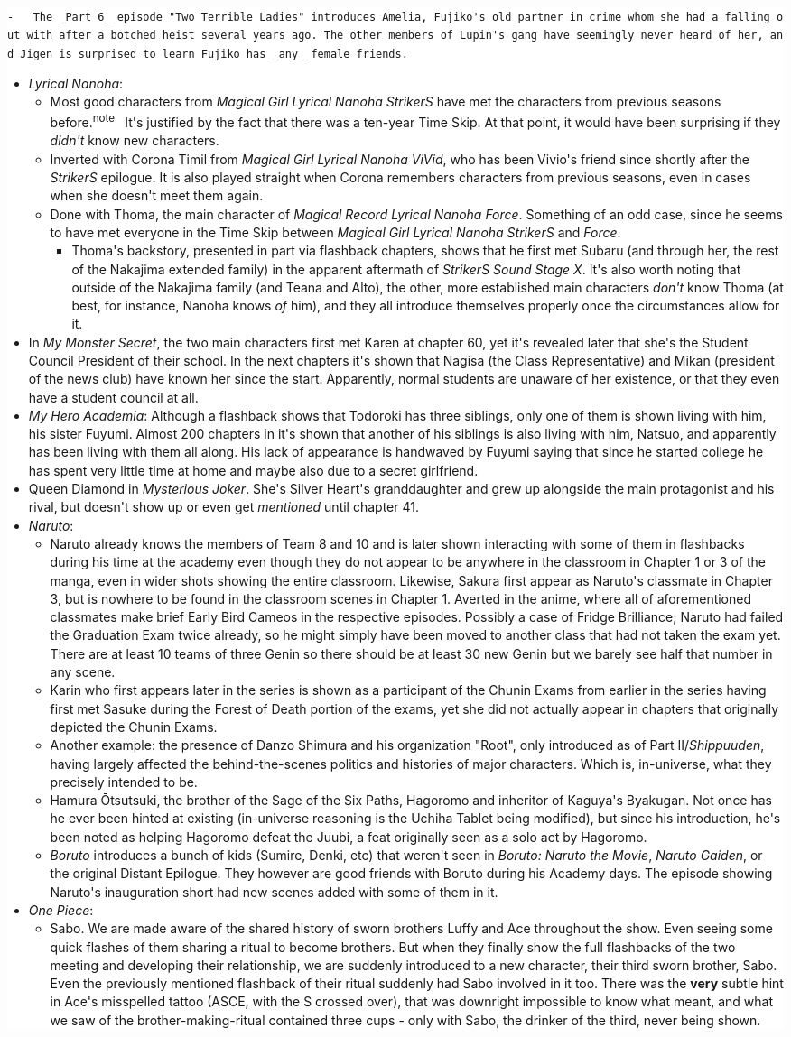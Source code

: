     -   The _Part 6_ episode "Two Terrible Ladies" introduces Amelia, Fujiko's old partner in crime whom she had a falling out with after a botched heist several years ago. The other members of Lupin's gang have seemingly never heard of her, and Jigen is surprised to learn Fujiko has _any_ female friends.
-   _Lyrical Nanoha_:
    -   Most good characters from _Magical Girl Lyrical Nanoha StrikerS_ have met the characters from previous seasons before.<sup>note&nbsp;</sup>  It's justified by the fact that there was a ten-year Time Skip. At that point, it would have been surprising if they _didn't_ know new characters.
    -   Inverted with Corona Timil from _Magical Girl Lyrical Nanoha ViVid_, who has been Vivio's friend since shortly after the _StrikerS_ epilogue. It is also played straight when Corona remembers characters from previous seasons, even in cases when she doesn't meet them again.
    -   Done with Thoma, the main character of _Magical Record Lyrical Nanoha Force_. Something of an odd case, since he seems to have met everyone in the Time Skip between _Magical Girl Lyrical Nanoha StrikerS_ and _Force_.
        -   Thoma's backstory, presented in part via flashback chapters, shows that he first met Subaru (and through her, the rest of the Nakajima extended family) in the apparent aftermath of _StrikerS Sound Stage X_. It's also worth noting that outside of the Nakajima family (and Teana and Alto), the other, more established main characters _don't_ know Thoma (at best, for instance, Nanoha knows _of_ him), and they all introduce themselves properly once the circumstances allow for it.
-   In _My Monster Secret_, the two main characters first met Karen at chapter 60, yet it's revealed later that she's the Student Council President of their school. In the next chapters it's shown that Nagisa (the Class Representative) and Mikan (president of the news club) have known her since the start. Apparently, normal students are unaware of her existence, or that they even have a student council at all.
-   _My Hero Academia_: Although a flashback shows that Todoroki has three siblings, only one of them is shown living with him, his sister Fuyumi. Almost 200 chapters in it's shown that another of his siblings is also living with him, Natsuo, and apparently has been living with them all along. His lack of appearance is handwaved by Fuyumi saying that since he started college he has spent very little time at home and maybe also due to a secret girlfriend.
-   Queen Diamond in _Mysterious Joker_. She's Silver Heart's granddaughter and grew up alongside the main protagonist and his rival, but doesn't show up or even get _mentioned_ until chapter 41.
-   _Naruto_:
    -   Naruto already knows the members of Team 8 and 10 and is later shown interacting with some of them in flashbacks during his time at the academy even though they do not appear to be anywhere in the classroom in Chapter 1 or 3 of the manga, even in wider shots showing the entire classroom. Likewise, Sakura first appear as Naruto's classmate in Chapter 3, but is nowhere to be found in the classroom scenes in Chapter 1. Averted in the anime, where all of aforementioned classmates make brief Early Bird Cameos in the respective episodes. Possibly a case of Fridge Brilliance; Naruto had failed the Graduation Exam twice already, so he might simply have been moved to another class that had not taken the exam yet. There are at least 10 teams of three Genin so there should be at least 30 new Genin but we barely see half that number in any scene.
    -   Karin who first appears later in the series is shown as a participant of the Chunin Exams from earlier in the series having first met Sasuke during the Forest of Death portion of the exams, yet she did not actually appear in chapters that originally depicted the Chunin Exams.
    -   Another example: the presence of Danzo Shimura and his organization "Root", only introduced as of Part II/_Shippuuden_, having largely affected the behind-the-scenes politics and histories of major characters. Which is, in-universe, what they precisely intended to be.
    -   Hamura Ōtsutsuki, the brother of the Sage of the Six Paths, Hagoromo and inheritor of Kaguya's Byakugan. Not once has he ever been hinted at existing (in-universe reasoning is the Uchiha Tablet being modified), but since his introduction, he's been noted as helping Hagoromo defeat the Juubi, a feat originally seen as a solo act by Hagoromo.
    -   _Boruto_ introduces a bunch of kids (Sumire, Denki, etc) that weren't seen in _Boruto: Naruto the Movie_, _Naruto Gaiden_, or the original Distant Epilogue. They however are good friends with Boruto during his Academy days. The episode showing Naruto's inauguration short had new scenes added with some of them in it.
-   _One Piece_:
    -   Sabo. We are made aware of the shared history of sworn brothers Luffy and Ace throughout the show. Even seeing some quick flashes of them sharing a ritual to become brothers. But when they finally show the full flashbacks of the two meeting and developing their relationship, we are suddenly introduced to a new character, their third sworn brother, Sabo. Even the previously mentioned flashback of their ritual suddenly had Sabo involved in it too. There was the **very** subtle hint in Ace's misspelled tattoo (ASCE, with the S crossed over), that was downright impossible to know what meant, and what we saw of the brother-making-ritual contained three cups - only with Sabo, the drinker of the third, never being shown.